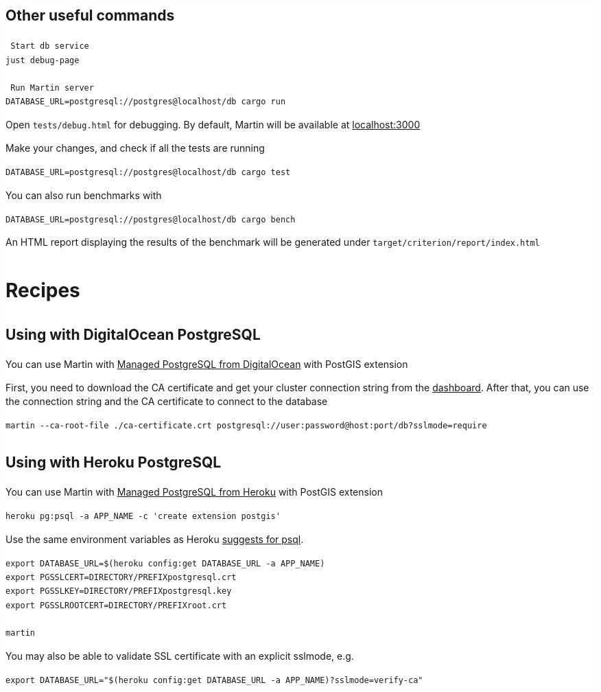 ## Other useful commands

```shell
 Start db service
just debug-page

 Run Martin server
DATABASE_URL=postgresql://postgres@localhost/db cargo run
```

Open `tests/debug.html` for debugging. By default, Martin will be available at [localhost:3000](http://localhost:3000/)

Make your changes, and check if all the tests are running

```shell
DATABASE_URL=postgresql://postgres@localhost/db cargo test
```

You can also run benchmarks with

```shell
DATABASE_URL=postgresql://postgres@localhost/db cargo bench
```

An HTML report displaying the results of the benchmark will be generated under `target/criterion/report/index.html`

# Recipes
## Using with DigitalOcean PostgreSQL

You can use Martin with [Managed PostgreSQL from DigitalOcean](https://www.digitalocean.com/products/managed-databases-postgresql/) with PostGIS extension

First, you need to download the CA certificate and get your cluster connection string from the [dashboard](https://cloud.digitalocean.com/databases). After that, you can use the connection string and the CA certificate to connect to the database

```shell
martin --ca-root-file ./ca-certificate.crt postgresql://user:password@host:port/db?sslmode=require
```

## Using with Heroku PostgreSQL

You can use Martin with [Managed PostgreSQL from Heroku](https://www.heroku.com/postgres) with PostGIS extension

```shell
heroku pg:psql -a APP_NAME -c 'create extension postgis'
```

Use the same environment variables as Heroku [suggests for psql](https://devcenter.heroku.com/articles/heroku-postgres-via-mtls#step-2-configure-environment-variables).

```shell
export DATABASE_URL=$(heroku config:get DATABASE_URL -a APP_NAME)
export PGSSLCERT=DIRECTORY/PREFIXpostgresql.crt
export PGSSLKEY=DIRECTORY/PREFIXpostgresql.key
export PGSSLROOTCERT=DIRECTORY/PREFIXroot.crt

martin
```

You may also be able to validate SSL certificate with an explicit sslmode, e.g.
```shell
export DATABASE_URL="$(heroku config:get DATABASE_URL -a APP_NAME)?sslmode=verify-ca"
```
